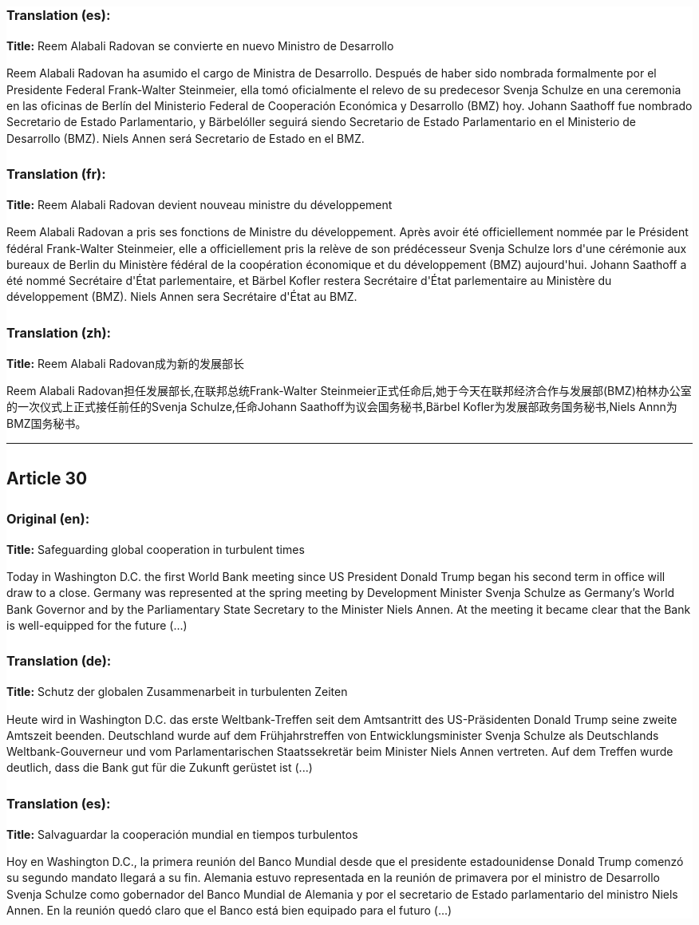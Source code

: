 ### Translation (es):
**Title:** Reem Alabali Radovan se convierte en nuevo Ministro de Desarrollo

Reem Alabali Radovan ha asumido el cargo de Ministra de Desarrollo. Después de haber sido nombrada formalmente por el Presidente Federal Frank-Walter Steinmeier, ella tomó oficialmente el relevo de su predecesor Svenja Schulze en una ceremonia en las oficinas de Berlín del Ministerio Federal de Cooperación Económica y Desarrollo (BMZ) hoy. Johann Saathoff fue nombrado Secretario de Estado Parlamentario, y Bärbelóller seguirá siendo Secretario de Estado Parlamentario en el Ministerio de Desarrollo (BMZ). Niels Annen será Secretario de Estado en el BMZ.

### Translation (fr):
**Title:** Reem Alabali Radovan devient nouveau ministre du développement

Reem Alabali Radovan a pris ses fonctions de Ministre du développement. Après avoir été officiellement nommée par le Président fédéral Frank-Walter Steinmeier, elle a officiellement pris la relève de son prédécesseur Svenja Schulze lors d'une cérémonie aux bureaux de Berlin du Ministère fédéral de la coopération économique et du développement (BMZ) aujourd'hui. Johann Saathoff a été nommé Secrétaire d'État parlementaire, et Bärbel Kofler restera Secrétaire d'État parlementaire au Ministère du développement (BMZ). Niels Annen sera Secrétaire d'État au BMZ.

### Translation (zh):
**Title:** Reem Alabali Radovan成为新的发展部长

Reem Alabali Radovan担任发展部长,在联邦总统Frank-Walter Steinmeier正式任命后,她于今天在联邦经济合作与发展部(BMZ)柏林办公室的一次仪式上正式接任前任的Svenja Schulze,任命Johann Saathoff为议会国务秘书,Bärbel Kofler为发展部政务国务秘书,Niels Annn为BMZ国务秘书。

---

## Article 30
### Original (en):
**Title:** Safeguarding global cooperation in turbulent times

Today in Washington D.C. the first World Bank meeting since US President Donald Trump began his second term in office will draw to a close. Germany was represented at the spring meeting by Development Minister Svenja Schulze as Germany’s World Bank Governor and by the Parliamentary State Secretary to the Minister Niels Annen. At the meeting it became clear that the Bank is well-equipped for the future (...)

### Translation (de):
**Title:** Schutz der globalen Zusammenarbeit in turbulenten Zeiten

Heute wird in Washington D.C. das erste Weltbank-Treffen seit dem Amtsantritt des US-Präsidenten Donald Trump seine zweite Amtszeit beenden. Deutschland wurde auf dem Frühjahrstreffen von Entwicklungsminister Svenja Schulze als Deutschlands Weltbank-Gouverneur und vom Parlamentarischen Staatssekretär beim Minister Niels Annen vertreten. Auf dem Treffen wurde deutlich, dass die Bank gut für die Zukunft gerüstet ist (...)

### Translation (es):
**Title:** Salvaguardar la cooperación mundial en tiempos turbulentos

Hoy en Washington D.C., la primera reunión del Banco Mundial desde que el presidente estadounidense Donald Trump comenzó su segundo mandato llegará a su fin. Alemania estuvo representada en la reunión de primavera por el ministro de Desarrollo Svenja Schulze como gobernador del Banco Mundial de Alemania y por el secretario de Estado parlamentario del ministro Niels Annen. En la reunión quedó claro que el Banco está bien equipado para el futuro (...)
